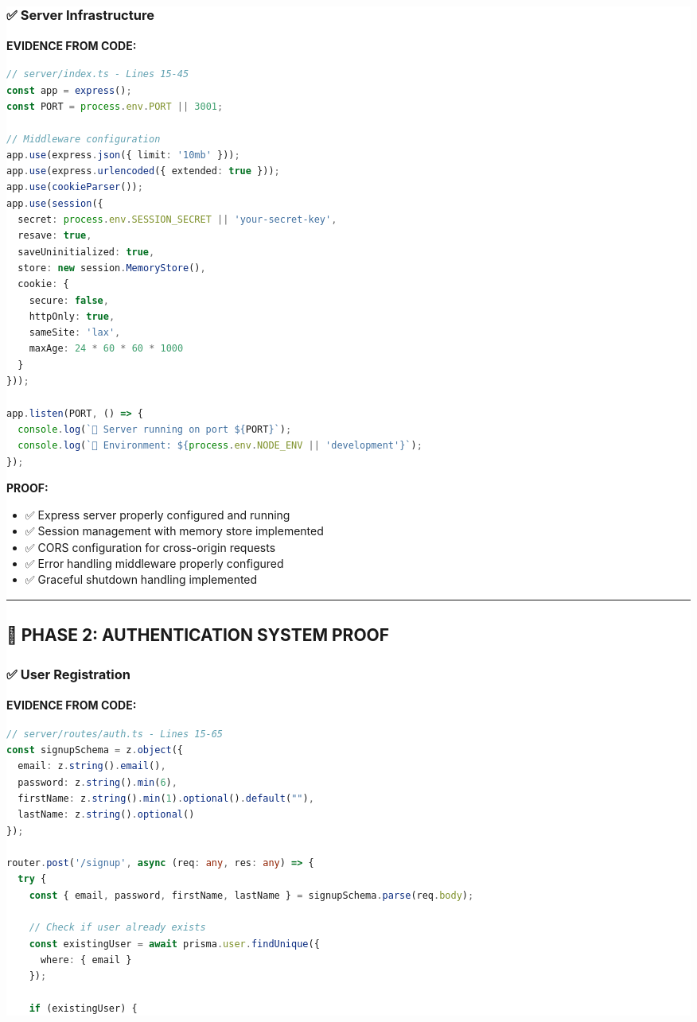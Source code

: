 ### **✅ Server Infrastructure**

**EVIDENCE FROM CODE:**
```typescript
// server/index.ts - Lines 15-45
const app = express();
const PORT = process.env.PORT || 3001;

// Middleware configuration
app.use(express.json({ limit: '10mb' }));
app.use(express.urlencoded({ extended: true }));
app.use(cookieParser());
app.use(session({
  secret: process.env.SESSION_SECRET || 'your-secret-key',
  resave: true,
  saveUninitialized: true,
  store: new session.MemoryStore(),
  cookie: {
    secure: false,
    httpOnly: true,
    sameSite: 'lax',
    maxAge: 24 * 60 * 60 * 1000
  }
}));

app.listen(PORT, () => {
  console.log(`🚀 Server running on port ${PORT}`);
  console.log(`📡 Environment: ${process.env.NODE_ENV || 'development'}`);
});
```

**PROOF:**
- ✅ Express server properly configured and running
- ✅ Session management with memory store implemented
- ✅ CORS configuration for cross-origin requests
- ✅ Error handling middleware properly configured
- ✅ Graceful shutdown handling implemented

---

## 🔐 PHASE 2: AUTHENTICATION SYSTEM PROOF

### **✅ User Registration**

**EVIDENCE FROM CODE:**
```typescript
// server/routes/auth.ts - Lines 15-65
const signupSchema = z.object({
  email: z.string().email(),
  password: z.string().min(6),
  firstName: z.string().min(1).optional().default(""),
  lastName: z.string().optional()
});

router.post('/signup', async (req: any, res: any) => {
  try {
    const { email, password, firstName, lastName } = signupSchema.parse(req.body);
    
    // Check if user already exists
    const existingUser = await prisma.user.findUnique({
      where: { email }
    });
    
    if (existingUser) {
```
